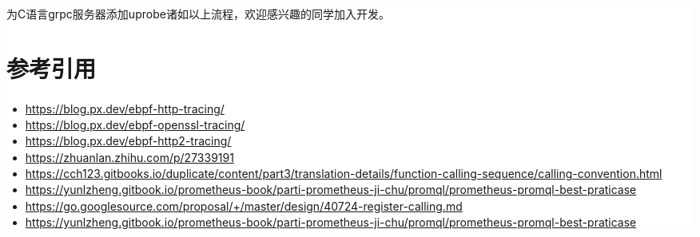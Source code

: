 ​	为C语言grpc服务器添加uprobe诸如以上流程，欢迎感兴趣的同学加入开发。

# 参考引用

- https://blog.px.dev/ebpf-http-tracing/
- https://blog.px.dev/ebpf-openssl-tracing/
- https://blog.px.dev/ebpf-http2-tracing/
- https://zhuanlan.zhihu.com/p/27339191
- https://cch123.gitbooks.io/duplicate/content/part3/translation-details/function-calling-sequence/calling-convention.html
- https://yunlzheng.gitbook.io/prometheus-book/parti-prometheus-ji-chu/promql/prometheus-promql-best-praticase
- https://go.googlesource.com/proposal/+/master/design/40724-register-calling.md
- https://yunlzheng.gitbook.io/prometheus-book/parti-prometheus-ji-chu/promql/prometheus-promql-best-praticase